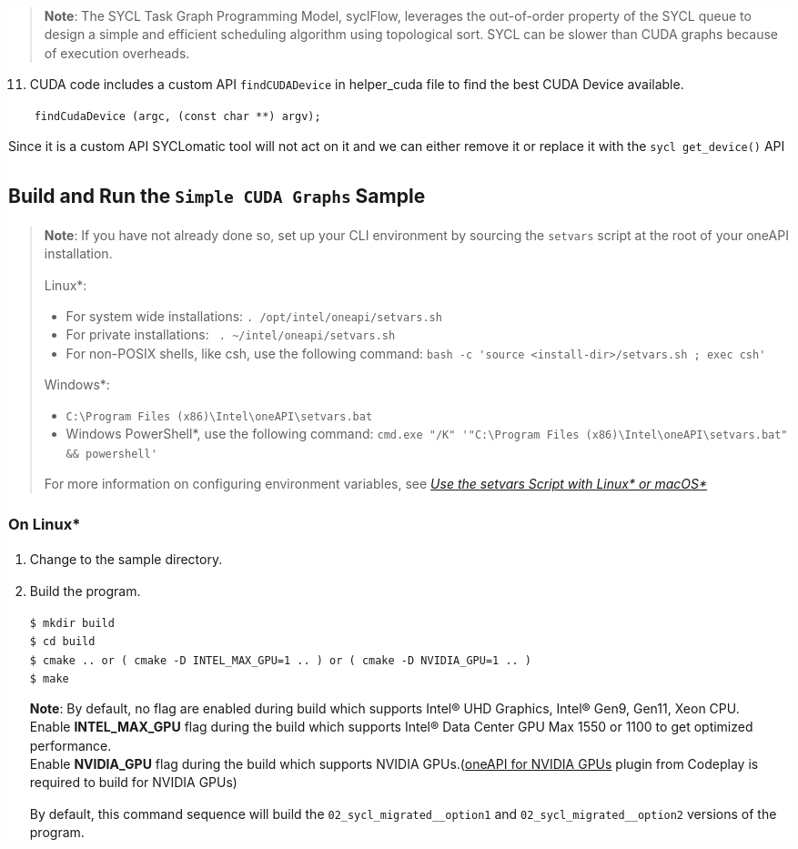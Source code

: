 > **Note**: The SYCL Task Graph Programming Model, syclFlow, leverages the out-of-order property of the SYCL queue to design a simple and efficient scheduling algorithm using topological sort. SYCL can be slower than CUDA graphs because of execution overheads.

11. CUDA code includes a custom API `findCUDADevice` in helper_cuda file to find the best CUDA Device available.
```
    findCudaDevice (argc, (const char **) argv);
```
Since it is a custom API SYCLomatic tool will not act on it and we can either remove it or replace it with the `sycl get_device()` API


## Build and Run the `Simple CUDA Graphs` Sample

>  **Note**: If you have not already done so, set up your CLI
> environment by sourcing  the `setvars` script at the root of your oneAPI installation.
>
> Linux*:
> - For system wide installations: `. /opt/intel/oneapi/setvars.sh`
> - For private installations: ` . ~/intel/oneapi/setvars.sh`
> - For non-POSIX shells, like csh, use the following command: `bash -c 'source <install-dir>/setvars.sh ; exec csh'`
>
> Windows*:
> - `C:\Program Files (x86)\Intel\oneAPI\setvars.bat`
> - Windows PowerShell*, use the following command: `cmd.exe "/K" '"C:\Program Files (x86)\Intel\oneAPI\setvars.bat" && powershell'`
>
> For more information on configuring environment variables, see *[Use the setvars Script with Linux* or macOS*](https://www.intel.com/content/www/us/en/develop/documentation/oneapi-programming-guide/top/oneapi-development-environment-setup/use-the-setvars-script-with-linux-or-macos.html)*


### On Linux*

1. Change to the sample directory.
2. Build the program.
   ```
   $ mkdir build
   $ cd build
   $ cmake .. or ( cmake -D INTEL_MAX_GPU=1 .. ) or ( cmake -D NVIDIA_GPU=1 .. )
   $ make
   ```

   **Note**: By default, no flag are enabled during build which supports Intel® UHD Graphics, Intel® Gen9, Gen11, Xeon CPU. <br>
    Enable **INTEL_MAX_GPU** flag during the build which supports Intel® Data Center GPU Max 1550 or 1100 to get optimized performance. <br>
    Enable **NVIDIA_GPU** flag during the build which supports NVIDIA GPUs.([oneAPI for NVIDIA GPUs](https://developer.codeplay.com/products/oneapi/nvidia/) plugin from Codeplay is required to build for NVIDIA GPUs) <br>

   By default, this command sequence will build the `02_sycl_migrated__option1` and `02_sycl_migrated__option2` versions of the program.
   